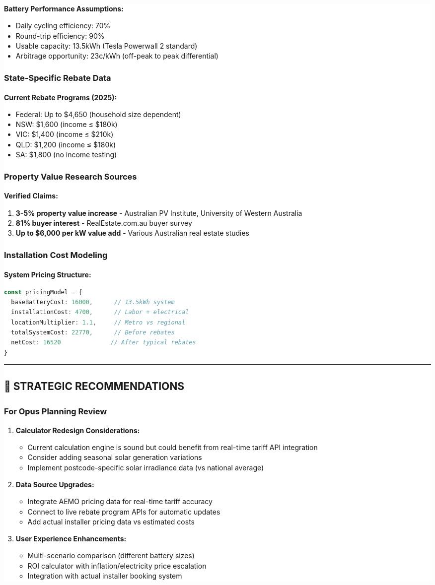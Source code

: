 **Battery Performance Assumptions:**
- Daily cycling efficiency: 70%
- Round-trip efficiency: 90%
- Usable capacity: 13.5kWh (Tesla Powerwall 2 standard)
- Arbitrage opportunity: 23c/kWh (off-peak to peak differential)

### State-Specific Rebate Data

**Current Rebate Programs (2025):**
- Federal: Up to $4,650 (household size dependent)
- NSW: $1,600 (income ≤ $180k)
- VIC: $1,400 (income ≤ $210k)
- QLD: $1,200 (income ≤ $180k)
- SA: $1,800 (no income testing)

### Property Value Research Sources

**Verified Claims:**
1. **3-5% property value increase** - Australian PV Institute, University of Western Australia
2. **81% buyer interest** - RealEstate.com.au buyer survey
3. **Up to $6,000 per kW value add** - Various Australian real estate studies

### Installation Cost Modeling

**System Pricing Structure:**
```typescript
const pricingModel = {
  baseBatteryCost: 16000,      // 13.5kWh system
  installationCost: 4700,      // Labor + electrical
  locationMultiplier: 1.1,     // Metro vs regional
  totalSystemCost: 22770,      // Before rebates
  netCost: 16520              // After typical rebates
}
```

---

## 🎯 STRATEGIC RECOMMENDATIONS

### For Opus Planning Review

1. **Calculator Redesign Considerations:**
   - Current calculation engine is sound but could benefit from real-time tariff API integration
   - Consider adding seasonal solar generation variations
   - Implement postcode-specific solar irradiance data (vs national average)

2. **Data Source Upgrades:**
   - Integrate AEMO pricing data for real-time tariff accuracy
   - Connect to live rebate program APIs for automatic updates
   - Add actual installer pricing data vs estimated costs

3. **User Experience Enhancements:**
   - Multi-scenario comparison (different battery sizes)
   - ROI calculator with inflation/electricity price escalation
   - Integration with actual installer booking system
